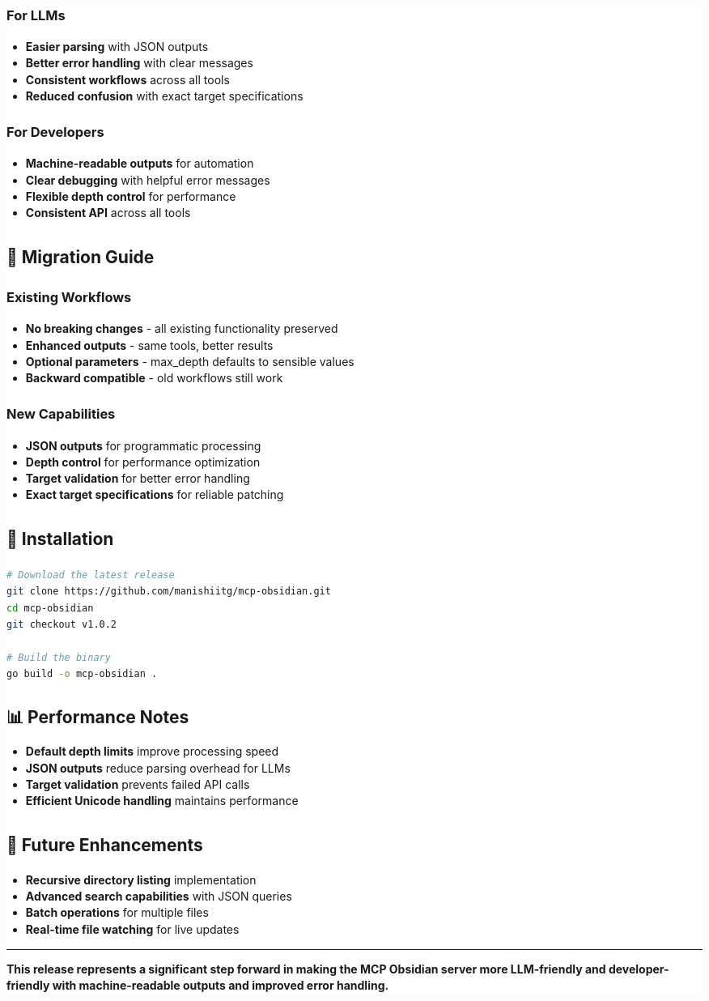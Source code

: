 ### For LLMs
- **Easier parsing** with JSON outputs
- **Better error handling** with clear messages
- **Consistent workflows** across all tools
- **Reduced confusion** with exact target specifications

### For Developers
- **Machine-readable outputs** for automation
- **Clear debugging** with helpful error messages
- **Flexible depth control** for performance
- **Consistent API** across all tools

## 🔄 Migration Guide

### Existing Workflows
- **No breaking changes** - all existing functionality preserved
- **Enhanced outputs** - same tools, better results
- **Optional parameters** - max_depth defaults to sensible values
- **Backward compatible** - old workflows still work

### New Capabilities
- **JSON outputs** for programmatic processing
- **Depth control** for performance optimization
- **Target validation** for better error handling
- **Exact target specifications** for reliable patching

## 🚀 Installation

```bash
# Download the latest release
git clone https://github.com/manishiitg/mcp-obsidian.git
cd mcp-obsidian
git checkout v1.0.2

# Build the binary
go build -o mcp-obsidian .
```

## 📊 Performance Notes

- **Default depth limits** improve processing speed
- **JSON outputs** reduce parsing overhead for LLMs
- **Target validation** prevents failed API calls
- **Efficient Unicode handling** maintains performance

## 🔮 Future Enhancements

- **Recursive directory listing** implementation
- **Advanced search capabilities** with JSON queries
- **Batch operations** for multiple files
- **Real-time file watching** for live updates

---

**This release represents a significant step forward in making the MCP Obsidian server more LLM-friendly and developer-friendly with machine-readable outputs and improved error handling.**
